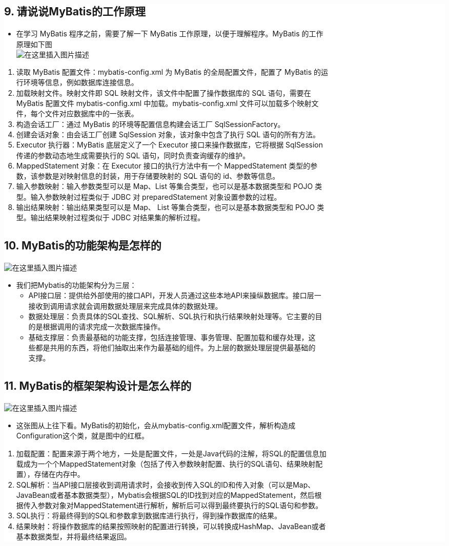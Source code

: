 ## 9\. 请说说MyBatis的工作原理

+   在学习 MyBatis 程序之前，需要了解一下 MyBatis 工作原理，以便于理解程序。MyBatis 的工作  
    原理如下图  
    ![在这里插入图片描述](https://img-blog.csdnimg.cn/63e13d91922d4b78a72d30daba24ea92.png)

1.  读取 MyBatis 配置文件：mybatis-config.xml 为 MyBatis 的全局配置文件，配置了 MyBatis 的运  
    行环境等信息，例如数据库连接信息。
2.  加载映射文件。映射文件即 SQL 映射文件，该文件中配置了操作数据库的 SQL 语句，需要在  
    MyBatis 配置文件 mybatis-config.xml 中加载。mybatis-config.xml 文件可以加载多个映射文  
    件，每个文件对应数据库中的一张表。
3.  构造会话工厂：通过 MyBatis 的环境等配置信息构建会话工厂 SqlSessionFactory。
4.  创建会话对象：由会话工厂创建 SqlSession 对象，该对象中包含了执行 SQL 语句的所有方法。
5.  Executor 执行器：MyBatis 底层定义了一个 Executor 接口来操作数据库，它将根据 SqlSession  
    传递的参数动态地生成需要执行的 SQL 语句，同时负责查询缓存的维护。
6.  MappedStatement 对象：在 Executor 接口的执行方法中有一个 MappedStatement 类型的参  
    数，该参数是对映射信息的封装，用于存储要映射的 SQL 语句的 id、参数等信息。
7.  输入参数映射：输入参数类型可以是 Map、List 等集合类型，也可以是基本数据类型和 POJO 类  
    型。输入参数映射过程类似于 JDBC 对 preparedStatement 对象设置参数的过程。
8.  输出结果映射：输出结果类型可以是 Map、 List 等集合类型，也可以是基本数据类型和 POJO 类  
    型。输出结果映射过程类似于 JDBC 对结果集的解析过程。

## 10\. MyBatis的功能架构是怎样的

![在这里插入图片描述](https://img-blog.csdnimg.cn/8d44ab6c91934eb986458647870bc4de.png)

+   我们把Mybatis的功能架构分为三层：
    +   API接口层：提供给外部使用的接口API，开发人员通过这些本地API来操纵数据库。接口层一  
        接收到调用请求就会调用数据处理层来完成具体的数据处理。
    +   数据处理层：负责具体的SQL查找、SQL解析、SQL执行和执行结果映射处理等。它主要的目  
        的是根据调用的请求完成一次数据库操作。
    +   基础支撑层：负责最基础的功能支撑，包括连接管理、事务管理、配置加载和缓存处理，这  
        些都是共用的东西，将他们抽取出来作为最基础的组件。为上层的数据处理层提供最基础的  
        支撑。

## 11\. MyBatis的框架架构设计是怎么样的

![在这里插入图片描述](https://img-blog.csdnimg.cn/bfa052c973a34634baca758fb42c55fb.png)

+   这张图从上往下看。MyBatis的初始化，会从mybatis-config.xml配置文件，解析构造成  
    Configuration这个类，就是图中的红框。

1.  加载配置：配置来源于两个地方，一处是配置文件，一处是Java代码的注解，将SQL的配置信息加  
    载成为一个个MappedStatement对象（包括了传入参数映射配置、执行的SQL语句、结果映射配  
    置），存储在内存中。
2.  SQL解析：当API接口层接收到调用请求时，会接收到传入SQL的ID和传入对象（可以是Map、  
    JavaBean或者基本数据类型），Mybatis会根据SQL的ID找到对应的MappedStatement，然后根  
    据传入参数对象对MappedStatement进行解析，解析后可以得到最终要执行的SQL语句和参数。
3.  SQL执行：将最终得到的SQL和参数拿到数据库进行执行，得到操作数据库的结果。
4.  结果映射：将操作数据库的结果按照映射的配置进行转换，可以转换成HashMap、JavaBean或者  
    基本数据类型，并将最终结果返回。
